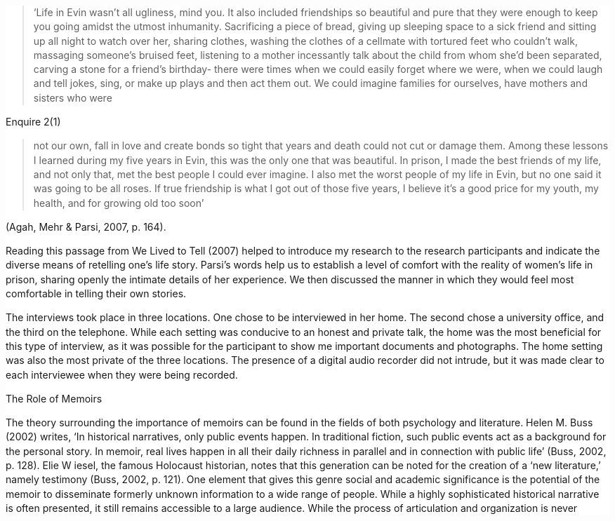 > ‘Life in Evin wasn’t all ugliness, mind you. It also included
> friendships so beautiful and pure that they were enough to
> keep you going amidst the utmost inhumanity. Sacrificing a
> piece of bread, giving up sleeping space to a sick friend
> and sitting up all night to watch over her, sharing clothes,
> washing the clothes of a cellmate with tortured feet who
> couldn’t walk, massaging someone’s bruised feet, listening
> to a mother incessantly talk about the child from whom
> she’d been separated, carving a stone for a friend’s
> birthday- there were times when we could easily forget
> where we were, when we could laugh and tell jokes, sing,
> or make up plays and then act them out. We could imagine
> families for ourselves, have mothers and sisters who were

Enquire 2(1)

> not our own, fall in love and create bonds so tight that
> years and death could not cut or damage them. Among
> these lessons I learned during my five years in Evin, this
> was the only one that was beautiful. In prison, I made the
> best friends of my life, and not only that, met the best
> people I could ever imagine. I also met the worst people of
> my life in Evin, but no one said it was going to be all roses.
> If true friendship is what I got out of those five years, I
> believe it’s a good price for my youth, my health, and for
> growing old too soon’

(Agah, Mehr & Parsi, 2007, p. 164).

Reading this passage from We Lived to Tell (2007) helped to introduce
my research to the research participants and indicate the diverse means of
retelling one’s life story. Parsi’s words help us to establish a level of comfort
with the reality of women’s life in prison, sharing openly the intimate details of
her experience. We then discussed the manner in which they would feel most
comfortable in telling their own stories.

The interviews took place in three locations. One chose to be interviewed
in her home. The second chose a university office, and the third on the
telephone. While each setting was conducive to an honest and private talk,
the home was the most beneficial for this type of interview, as it was possible
for the participant to show me important documents and photographs. The
home setting was also the most private of the three locations. The presence
of a digital audio recorder did not intrude, but it was made clear to each
interviewee when they were being recorded.

The Role of Memoirs

The theory surrounding the importance of memoirs can be found in the
fields of both psychology and literature. Helen M. Buss (2002) writes, ‘In
historical narratives, only public events happen. In traditional fiction, such
public events act as a background for the personal story. In memoir, real lives
happen in all their daily richness in parallel and in connection with public
life’ (Buss, 2002, p. 128). Elie W iesel, the famous Holocaust historian, notes
that this generation can be noted for the creation of a ‘new literature,’ namely
testimony (Buss, 2002, p. 121). One element that gives this genre social and
academic significance is the potential of the memoir to disseminate formerly
unknown information to a wide range of people. While a highly sophisticated
historical narrative is often presented, it still remains accessible to a large
audience. While the process of articulation and organization is never
